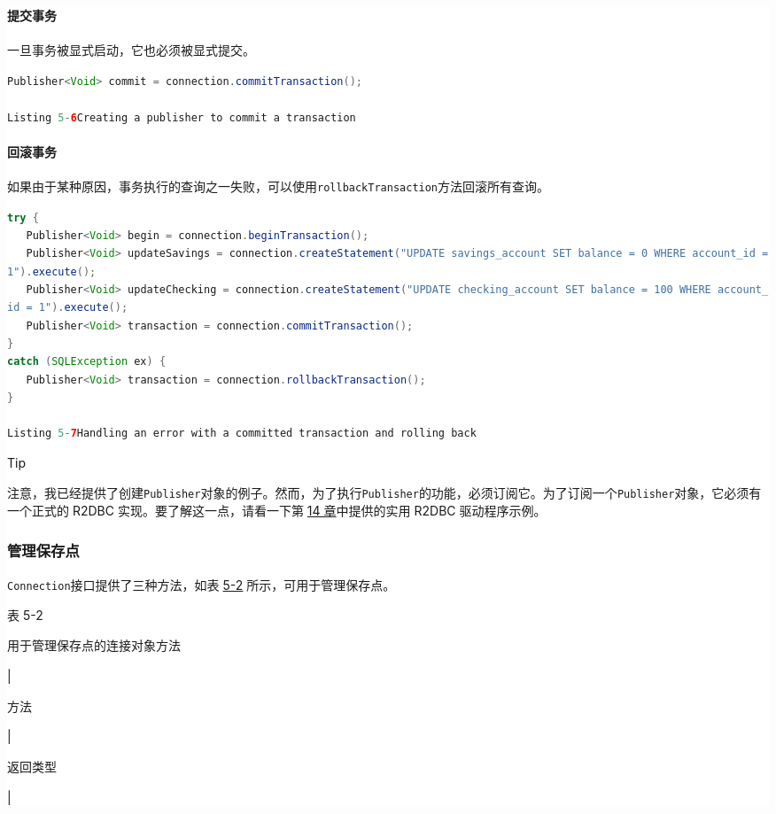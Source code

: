 #### 提交事务

一旦事务被显式启动，它也必须被显式提交。

```java
Publisher<Void> commit = connection.commitTransaction();

Listing 5-6Creating a publisher to commit a transaction

```

#### 回滚事务

如果由于某种原因，事务执行的查询之一失败，可以使用`rollbackTransaction`方法回滚所有查询。

```java
try {
   Publisher<Void> begin = connection.beginTransaction();
   Publisher<Void> updateSavings = connection.createStatement("UPDATE savings_account SET balance = 0 WHERE account_id = 1").execute();
   Publisher<Void> updateChecking = connection.createStatement("UPDATE checking_account SET balance = 100 WHERE account_id = 1").execute();
   Publisher<Void> transaction = connection.commitTransaction();
}
catch (SQLException ex) {
   Publisher<Void> transaction = connection.rollbackTransaction();
}

Listing 5-7Handling an error with a committed transaction and rolling back

```

Tip

注意，我已经提供了创建`Publisher`对象的例子。然而，为了执行`Publisher`的功能，必须订阅它。为了订阅一个`Publisher`对象，它必须有一个正式的 R2DBC 实现。要了解这一点，请看一下第 [14 章](14.html)中提供的实用 R2DBC 驱动程序示例。

### 管理保存点

`Connection`接口提供了三种方法，如表 [5-2](#Tab2) 所示，可用于管理保存点。

表 5-2

用于管理保存点的连接对象方法

<colgroup><col class="tcol1 align-left"> <col class="tcol2 align-left"> <col class="tcol3 align-left"></colgroup> 
| 

方法

 | 

返回类型

 | 
